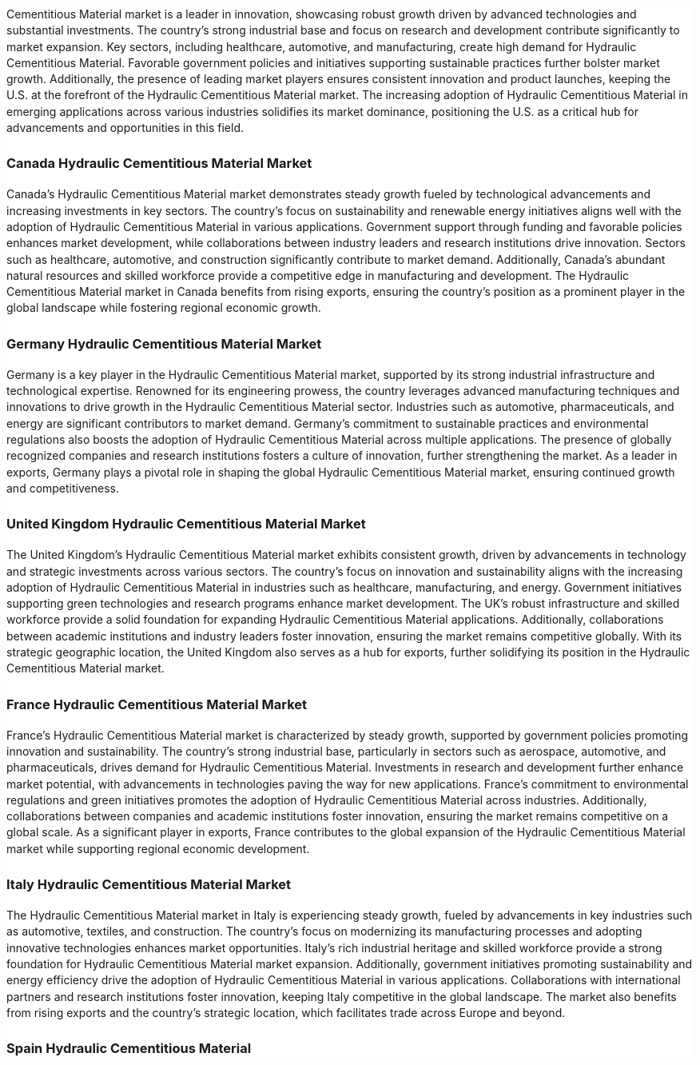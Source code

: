 Cementitious Material market is a leader in innovation, showcasing robust growth driven by advanced technologies and substantial investments. The country&rsquo;s strong industrial base and focus on research and development contribute significantly to market expansion. Key sectors, including healthcare, automotive, and manufacturing, create high demand for Hydraulic Cementitious Material. Favorable government policies and initiatives supporting sustainable practices further bolster market growth. Additionally, the presence of leading market players ensures consistent innovation and product launches, keeping the U.S. at the forefront of the Hydraulic Cementitious Material market. The increasing adoption of Hydraulic Cementitious Material in emerging applications across various industries solidifies its market dominance, positioning the U.S. as a critical hub for advancements and opportunities in this field.</p><h3>Canada Hydraulic Cementitious Material Market</h3><p>Canada&rsquo;s Hydraulic Cementitious Material market demonstrates steady growth fueled by technological advancements and increasing investments in key sectors. The country&rsquo;s focus on sustainability and renewable energy initiatives aligns well with the adoption of Hydraulic Cementitious Material in various applications. Government support through funding and favorable policies enhances market development, while collaborations between industry leaders and research institutions drive innovation. Sectors such as healthcare, automotive, and construction significantly contribute to market demand. Additionally, Canada&rsquo;s abundant natural resources and skilled workforce provide a competitive edge in manufacturing and development. The Hydraulic Cementitious Material market in Canada benefits from rising exports, ensuring the country&rsquo;s position as a prominent player in the global landscape while fostering regional economic growth.</p><h3>Germany Hydraulic Cementitious Material Market</h3><p>Germany is a key player in the Hydraulic Cementitious Material market, supported by its strong industrial infrastructure and technological expertise. Renowned for its engineering prowess, the country leverages advanced manufacturing techniques and innovations to drive growth in the Hydraulic Cementitious Material sector. Industries such as automotive, pharmaceuticals, and energy are significant contributors to market demand. Germany&rsquo;s commitment to sustainable practices and environmental regulations also boosts the adoption of Hydraulic Cementitious Material across multiple applications. The presence of globally recognized companies and research institutions fosters a culture of innovation, further strengthening the market. As a leader in exports, Germany plays a pivotal role in shaping the global Hydraulic Cementitious Material market, ensuring continued growth and competitiveness.</p><h3>United Kingdom Hydraulic Cementitious Material Market</h3><p>The United Kingdom&rsquo;s Hydraulic Cementitious Material market exhibits consistent growth, driven by advancements in technology and strategic investments across various sectors. The country&rsquo;s focus on innovation and sustainability aligns with the increasing adoption of Hydraulic Cementitious Material in industries such as healthcare, manufacturing, and energy. Government initiatives supporting green technologies and research programs enhance market development. The UK&rsquo;s robust infrastructure and skilled workforce provide a solid foundation for expanding Hydraulic Cementitious Material applications. Additionally, collaborations between academic institutions and industry leaders foster innovation, ensuring the market remains competitive globally. With its strategic geographic location, the United Kingdom also serves as a hub for exports, further solidifying its position in the Hydraulic Cementitious Material market.</p><h3>France Hydraulic Cementitious Material Market</h3><p>France&rsquo;s Hydraulic Cementitious Material market is characterized by steady growth, supported by government policies promoting innovation and sustainability. The country&rsquo;s strong industrial base, particularly in sectors such as aerospace, automotive, and pharmaceuticals, drives demand for Hydraulic Cementitious Material. Investments in research and development further enhance market potential, with advancements in technologies paving the way for new applications. France&rsquo;s commitment to environmental regulations and green initiatives promotes the adoption of Hydraulic Cementitious Material across industries. Additionally, collaborations between companies and academic institutions foster innovation, ensuring the market remains competitive on a global scale. As a significant player in exports, France contributes to the global expansion of the Hydraulic Cementitious Material market while supporting regional economic development.</p><h3>Italy Hydraulic Cementitious Material Market</h3><p>The Hydraulic Cementitious Material market in Italy is experiencing steady growth, fueled by advancements in key industries such as automotive, textiles, and construction. The country&rsquo;s focus on modernizing its manufacturing processes and adopting innovative technologies enhances market opportunities. Italy&rsquo;s rich industrial heritage and skilled workforce provide a strong foundation for Hydraulic Cementitious Material market expansion. Additionally, government initiatives promoting sustainability and energy efficiency drive the adoption of Hydraulic Cementitious Material in various applications. Collaborations with international partners and research institutions foster innovation, keeping Italy competitive in the global landscape. The market also benefits from rising exports and the country&rsquo;s strategic location, which facilitates trade across Europe and beyond.</p><h3>Spain Hydraulic Cementitious Material